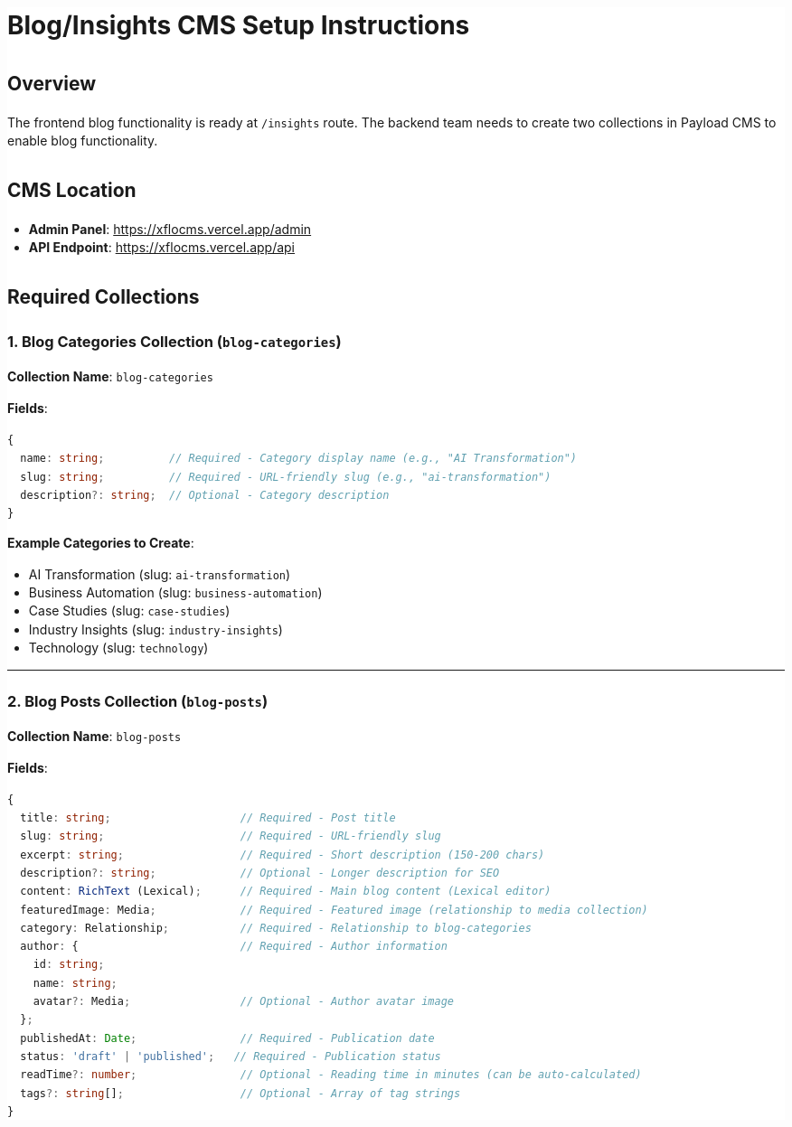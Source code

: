 # Blog/Insights CMS Setup Instructions

## Overview
The frontend blog functionality is ready at `/insights` route. The backend team needs to create two collections in Payload CMS to enable blog functionality.

## CMS Location
- **Admin Panel**: https://xflocms.vercel.app/admin
- **API Endpoint**: https://xflocms.vercel.app/api

## Required Collections

### 1. Blog Categories Collection (`blog-categories`)

**Collection Name**: `blog-categories`

**Fields**:
```typescript
{
  name: string;          // Required - Category display name (e.g., "AI Transformation")
  slug: string;          // Required - URL-friendly slug (e.g., "ai-transformation")
  description?: string;  // Optional - Category description
}
```

**Example Categories to Create**:
- AI Transformation (slug: `ai-transformation`)
- Business Automation (slug: `business-automation`)
- Case Studies (slug: `case-studies`)
- Industry Insights (slug: `industry-insights`)
- Technology (slug: `technology`)

---

### 2. Blog Posts Collection (`blog-posts`)

**Collection Name**: `blog-posts`

**Fields**:
```typescript
{
  title: string;                    // Required - Post title
  slug: string;                     // Required - URL-friendly slug
  excerpt: string;                  // Required - Short description (150-200 chars)
  description?: string;             // Optional - Longer description for SEO
  content: RichText (Lexical);      // Required - Main blog content (Lexical editor)
  featuredImage: Media;             // Required - Featured image (relationship to media collection)
  category: Relationship;           // Required - Relationship to blog-categories
  author: {                         // Required - Author information
    id: string;
    name: string;
    avatar?: Media;                 // Optional - Author avatar image
  };
  publishedAt: Date;                // Required - Publication date
  status: 'draft' | 'published';   // Required - Publication status
  readTime?: number;                // Optional - Reading time in minutes (can be auto-calculated)
  tags?: string[];                  // Optional - Array of tag strings
}
```
